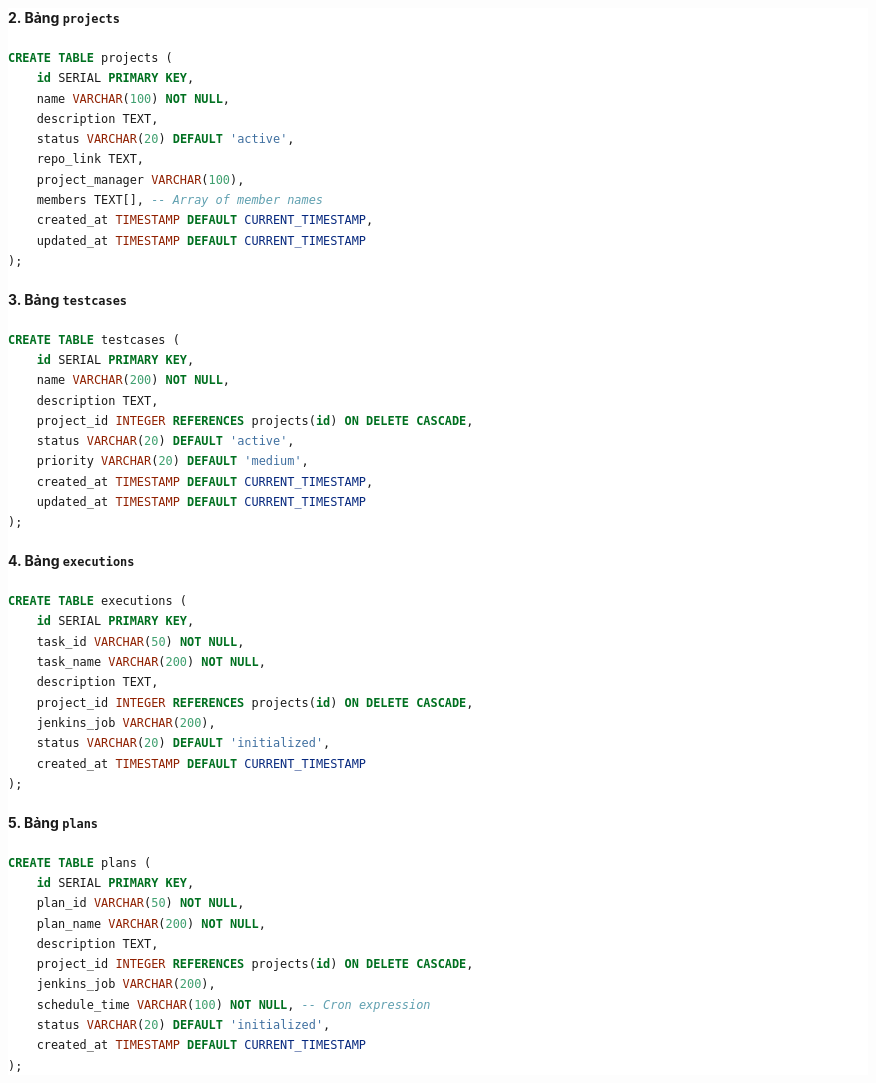 #### 2. Bảng `projects`
```sql
CREATE TABLE projects (
    id SERIAL PRIMARY KEY,
    name VARCHAR(100) NOT NULL,
    description TEXT,
    status VARCHAR(20) DEFAULT 'active',
    repo_link TEXT,
    project_manager VARCHAR(100),
    members TEXT[], -- Array of member names
    created_at TIMESTAMP DEFAULT CURRENT_TIMESTAMP,
    updated_at TIMESTAMP DEFAULT CURRENT_TIMESTAMP
);
```

#### 3. Bảng `testcases`
```sql
CREATE TABLE testcases (
    id SERIAL PRIMARY KEY,
    name VARCHAR(200) NOT NULL,
    description TEXT,
    project_id INTEGER REFERENCES projects(id) ON DELETE CASCADE,
    status VARCHAR(20) DEFAULT 'active',
    priority VARCHAR(20) DEFAULT 'medium',
    created_at TIMESTAMP DEFAULT CURRENT_TIMESTAMP,
    updated_at TIMESTAMP DEFAULT CURRENT_TIMESTAMP
);
```

#### 4. Bảng `executions`
```sql
CREATE TABLE executions (
    id SERIAL PRIMARY KEY,
    task_id VARCHAR(50) NOT NULL,
    task_name VARCHAR(200) NOT NULL,
    description TEXT,
    project_id INTEGER REFERENCES projects(id) ON DELETE CASCADE,
    jenkins_job VARCHAR(200),
    status VARCHAR(20) DEFAULT 'initialized',
    created_at TIMESTAMP DEFAULT CURRENT_TIMESTAMP
);
```

#### 5. Bảng `plans`
```sql
CREATE TABLE plans (
    id SERIAL PRIMARY KEY,
    plan_id VARCHAR(50) NOT NULL,
    plan_name VARCHAR(200) NOT NULL,
    description TEXT,
    project_id INTEGER REFERENCES projects(id) ON DELETE CASCADE,
    jenkins_job VARCHAR(200),
    schedule_time VARCHAR(100) NOT NULL, -- Cron expression
    status VARCHAR(20) DEFAULT 'initialized',
    created_at TIMESTAMP DEFAULT CURRENT_TIMESTAMP
);
```
